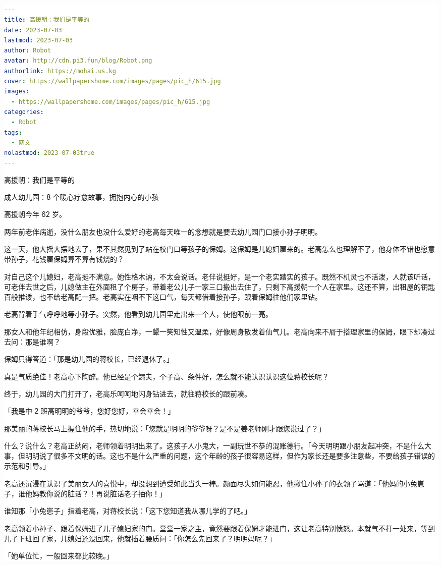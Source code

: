 ```yaml
---
title: 高援朝：我们是平等的
date: 2023-07-03
lastmod: 2023-07-03
author: Robot
avatar: http://cdn.pi3.fun/blog/Robot.png
authorlink: https://mohai.us.kg
cover: https://wallpapershome.com/images/pages/pic_h/615.jpg
images:
  - https://wallpapershome.com/images/pages/pic_h/615.jpg
categories:
  - Robot
tags:
  - 网文
nolastmod: 2023-07-03true
---
```




高援朝：我们是平等的

成人幼儿园：8 个暖心疗愈故事，拥抱内心的小孩

高援朝今年 62 岁。

两年前老伴病逝，没什么朋友也没什么爱好的老高每天唯一的念想就是要去幼儿园门口接小孙子明明。

这一天，他大摇大摆地去了，果不其然见到了站在校门口等孩子的保姆。这保姆是儿媳妇雇来的。老高怎么也理解不了，他身体不错也愿意带孙子，花钱雇保姆算不算有钱烧的？

对自己这个儿媳妇，老高挺不满意。她性格木讷，不太会说话。老伴说挺好，是一个老实踏实的孩子。既然不机灵也不活泼，人就该听话，可老伴去世之后，儿媳做主在外面租了个房子，带着老公儿子一家三口搬出去住了，只剩下高援朝一个人在家里。这还不算，出租屋的钥匙百般推诿，也不给老高配一把。老高实在咽不下这口气，每天都借着接孙子，跟着保姆往他们家里钻。

老高背着手气呼呼地等小孙子。突然，他看到幼儿园里走出来一个人，使他眼前一亮。

那女人和他年纪相仿，身段优雅，脸庞白净，一颦一笑知性又温柔，好像周身散发着仙气儿。老高向来不屑于搭理家里的保姆，眼下却凑过去问：那是谁啊？

保姆只得答道：「那是幼儿园的蒋校长，已经退休了。」

真是气质绝佳！老高心下陶醉。他已经是个鳏夫，个子高、条件好，怎么就不能认识认识这位蒋校长呢？

终于，幼儿园的大门打开了，老高乐呵呵地闪身钻进去，就往蒋校长的跟前凑。

「我是中 2 班高明明的爷爷，您好您好，幸会幸会！」

那美丽的蒋校长马上握住他的手，热切地说：「您就是明明的爷爷呀？是不是姜老师刚才跟您说过了？」

什么？说什么？老高正纳闷，老师领着明明出来了。这孩子人小鬼大，一副玩世不恭的混账德行。「今天明明跟小朋友起冲突，不是什么大事，但明明说了很多不文明的话。这也不是什么严重的问题，这个年龄的孩子很容易这样，但作为家长还是要多注意些，不要给孩子错误的示范和引导。」

老高还沉浸在认识了美丽女人的喜悦中，却没想到遭受如此当头一棒。颜面尽失如何能忍，他揪住小孙子的衣领子骂道：「他妈的小兔崽子，谁他妈教你说的脏话？！再说脏话老子抽你！」

谁知那「小兔崽子」指着老高，对蒋校长说：「这下您知道我从哪儿学的了吧。」

老高领着小孙子、跟着保姆进了儿子媳妇家的门。堂堂一家之主，竟然要跟着保姆才能进门，这让老高特别愤怒。本就气不打一处来，等到儿子下班回了家，儿媳妇还没回来，他就插着腰质问：「你怎么先回来了？明明妈呢？」

「她单位忙，一般回来都比较晚。」
